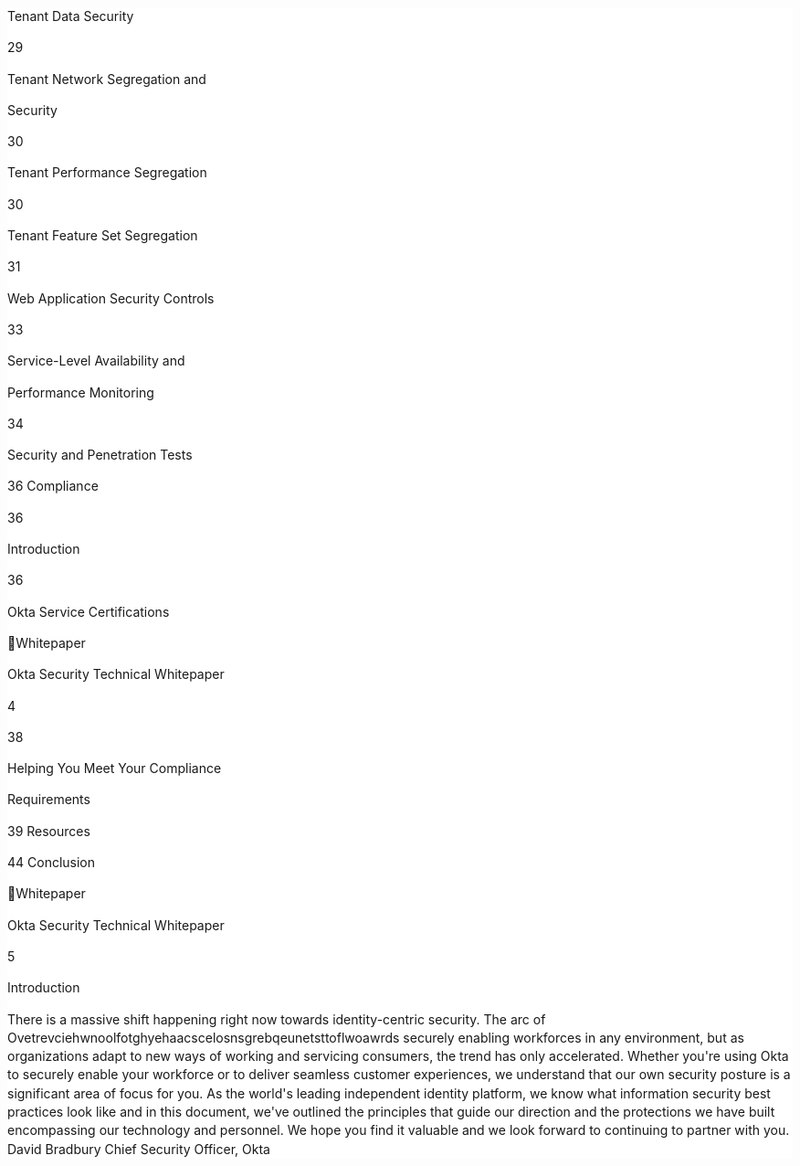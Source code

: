 Tenant Data Security

29

Tenant Network Segregation and

Security

30

Tenant Performance Segregation

30

Tenant Feature Set Segregation

31

Web Application Security Controls

33

Service-Level Availability and

Performance Monitoring

34

Security and Penetration Tests

36 Compliance

36

Introduction

36

Okta Service Certifications

Whitepaper

Okta Security Technical Whitepaper

4

38

Helping You Meet Your Compliance

Requirements

39 Resources

44 Conclusion

Whitepaper

Okta Security Technical Whitepaper

5

Introduction

There is a massive shift happening right now towards identity-centric security. The arc of Ovetrevciehwnoolfotghyehaacscelosnsgrebqeunetsttoflwoawrds securely enabling workforces in any environment, but as organizations adapt to new ways of working and servicing consumers, the trend has only accelerated. Whether you're using Okta to securely enable your workforce or to deliver seamless customer experiences, we understand that our own security posture is a significant area of focus for you.
As the world's leading independent identity platform, we know what information security best practices look like and in this document, we've outlined the principles that guide our direction and the protections we have built encompassing our technology and personnel. We hope you find it valuable and we look forward to continuing to partner with you.
David Bradbury Chief Security Officer, Okta
